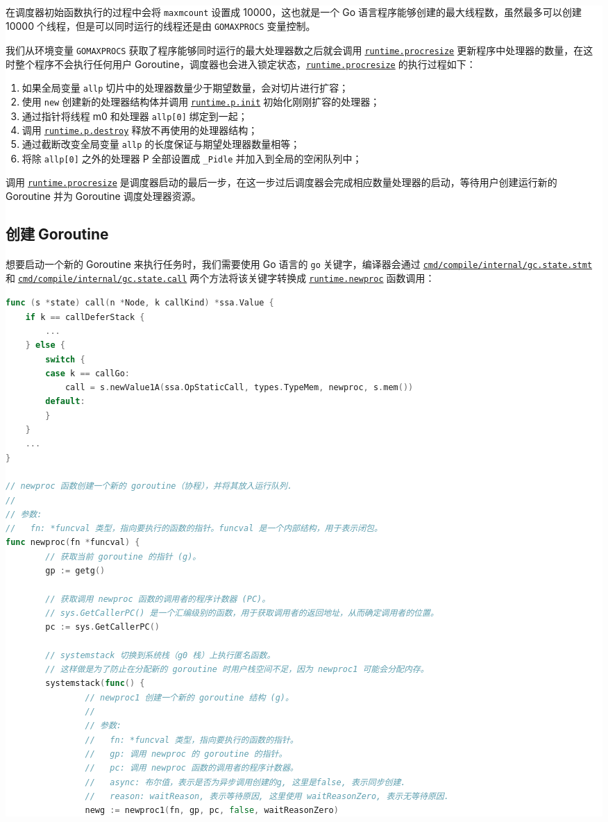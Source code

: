 在调度器初始函数执行的过程中会将 `maxmcount` 设置成 10000，这也就是一个 Go 语言程序能够创建的最大线程数，虽然最多可以创建 10000 个线程，但是可以同时运行的线程还是由 `GOMAXPROCS` 变量控制。

我们从环境变量 `GOMAXPROCS` 获取了程序能够同时运行的最大处理器数之后就会调用 [`runtime.procresize`](https://draveness.me/golang/tree/runtime.procresize) 更新程序中处理器的数量，在这时整个程序不会执行任何用户 Goroutine，调度器也会进入锁定状态，[`runtime.procresize`](https://draveness.me/golang/tree/runtime.procresize) 的执行过程如下：

1. 如果全局变量 `allp` 切片中的处理器数量少于期望数量，会对切片进行扩容；
2. 使用 `new` 创建新的处理器结构体并调用 [`runtime.p.init`](https://draveness.me/golang/tree/runtime.p.init) 初始化刚刚扩容的处理器；
3. 通过指针将线程 m0 和处理器 `allp[0]` 绑定到一起；
4. 调用 [`runtime.p.destroy`](https://draveness.me/golang/tree/runtime.p.destroy) 释放不再使用的处理器结构；
5. 通过截断改变全局变量 `allp` 的长度保证与期望处理器数量相等；
6. 将除 `allp[0]` 之外的处理器 P 全部设置成 `_Pidle` 并加入到全局的空闲队列中；

调用 [`runtime.procresize`](https://draveness.me/golang/tree/runtime.procresize) 是调度器启动的最后一步，在这一步过后调度器会完成相应数量处理器的启动，等待用户创建运行新的 Goroutine 并为 Goroutine 调度处理器资源。



## 创建 Goroutine

想要启动一个新的 Goroutine 来执行任务时，我们需要使用 Go 语言的 `go` 关键字，编译器会通过 [`cmd/compile/internal/gc.state.stmt`](https://draveness.me/golang/tree/cmd/compile/internal/gc.state.stmt) 和 [`cmd/compile/internal/gc.state.call`](https://draveness.me/golang/tree/cmd/compile/internal/gc.state.call) 两个方法将该关键字转换成 [`runtime.newproc`](https://draveness.me/golang/tree/runtime.newproc) 函数调用：

```go
func (s *state) call(n *Node, k callKind) *ssa.Value {
	if k == callDeferStack {
		...
	} else {
		switch {
		case k == callGo:
			call = s.newValue1A(ssa.OpStaticCall, types.TypeMem, newproc, s.mem())
		default:
		}
	}
	...
}

// newproc 函数创建一个新的 goroutine（协程），并将其放入运行队列.
//
// 参数:
//   fn: *funcval 类型，指向要执行的函数的指针。funcval 是一个内部结构，用于表示闭包。
func newproc(fn *funcval) {
        // 获取当前 goroutine 的指针 (g)。
        gp := getg()

        // 获取调用 newproc 函数的调用者的程序计数器 (PC)。
        // sys.GetCallerPC() 是一个汇编级别的函数，用于获取调用者的返回地址，从而确定调用者的位置。
        pc := sys.GetCallerPC()

        // systemstack 切换到系统栈（g0 栈）上执行匿名函数。
        // 这样做是为了防止在分配新的 goroutine 时用户栈空间不足，因为 newproc1 可能会分配内存。
        systemstack(func() {
                // newproc1 创建一个新的 goroutine 结构 (g)。
                //
                // 参数:
                //   fn: *funcval 类型，指向要执行的函数的指针。
                //   gp: 调用 newproc 的 goroutine 的指针。
                //   pc: 调用 newproc 函数的调用者的程序计数器。
                //   async: 布尔值，表示是否为异步调用创建的g, 这里是false, 表示同步创建.
                //   reason: waitReason, 表示等待原因, 这里使用 waitReasonZero, 表示无等待原因.
                newg := newproc1(fn, gp, pc, false, waitReasonZero)

```